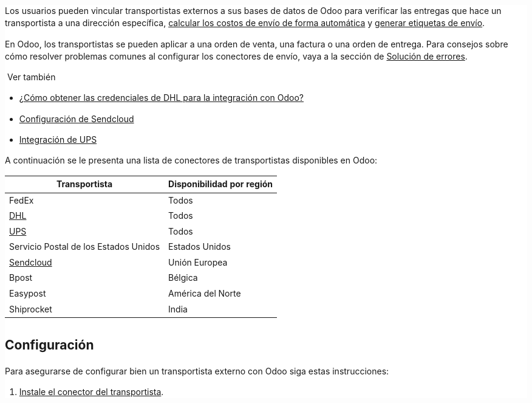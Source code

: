Los usuarios pueden vincular transportistas externos a sus bases de datos de Odoo para verificar las entregas que hace un transportista a una dirección específica, [calcular los costos de envío de forma automática](https://www.odoo.com/documentation/17.0/es/applications/inventory_and_mrp/inventory/shipping_receiving/setup_configuration/delivery_method.html) y [generar etiquetas de envío](https://www.odoo.com/documentation/17.0/es/applications/inventory_and_mrp/inventory/shipping_receiving/setup_configuration/labels.html).

En Odoo, los transportistas se pueden aplicar a una orden de venta, una factura o una orden de entrega. Para consejos sobre cómo resolver problemas comunes al configurar los conectores de envío, vaya a la sección de [Solución de errores](https://www.odoo.com/documentation/17.0/es/applications/inventory_and_mrp/inventory/shipping_receiving/setup_configuration/third_party_shipper.html#inventory-shipping-receiving-third-party-troubles).

 Ver también

- [¿Cómo obtener las credenciales de DHL para la integración con Odoo?](https://www.odoo.com/documentation/17.0/es/applications/inventory_and_mrp/inventory/shipping_receiving/setup_configuration/dhl_credentials.html)
    
- [Configuración de Sendcloud](https://www.odoo.com/documentation/17.0/es/applications/inventory_and_mrp/inventory/shipping_receiving/setup_configuration/sendcloud_shipping.html)
    
- [Integración de UPS](https://www.odoo.com/documentation/17.0/es/applications/inventory_and_mrp/inventory/shipping_receiving/setup_configuration/ups_credentials.html)
    

A continuación se le presenta una lista de conectores de transportistas disponibles en Odoo:

|Transportista|Disponibilidad por región|
|---|---|
|FedEx|Todos|
|[DHL](https://www.odoo.com/documentation/17.0/es/applications/inventory_and_mrp/inventory/shipping_receiving/setup_configuration/dhl_credentials.html)|Todos|
|[UPS](https://www.odoo.com/documentation/17.0/es/applications/inventory_and_mrp/inventory/shipping_receiving/setup_configuration/ups_credentials.html)|Todos|
|Servicio Postal de los Estados Unidos|Estados Unidos|
|[Sendcloud](https://www.odoo.com/documentation/17.0/es/applications/inventory_and_mrp/inventory/shipping_receiving/setup_configuration/sendcloud_shipping.html)|Unión Europea|
|Bpost|Bélgica|
|Easypost|América del Norte|
|Shiprocket|India|

## Configuración[](https://www.odoo.com/documentation/17.0/es/applications/inventory_and_mrp/inventory/shipping_receiving/setup_configuration/third_party_shipper.html#configuration "Enlazar permanentemente con este título")

Para asegurarse de configurar bien un transportista externo con Odoo siga estas instrucciones:

1. [Instale el conector del transportista](https://www.odoo.com/documentation/17.0/es/applications/inventory_and_mrp/inventory/shipping_receiving/setup_configuration/third_party_shipper.html#inventory-shipping-receiving-shipping-connector).
    